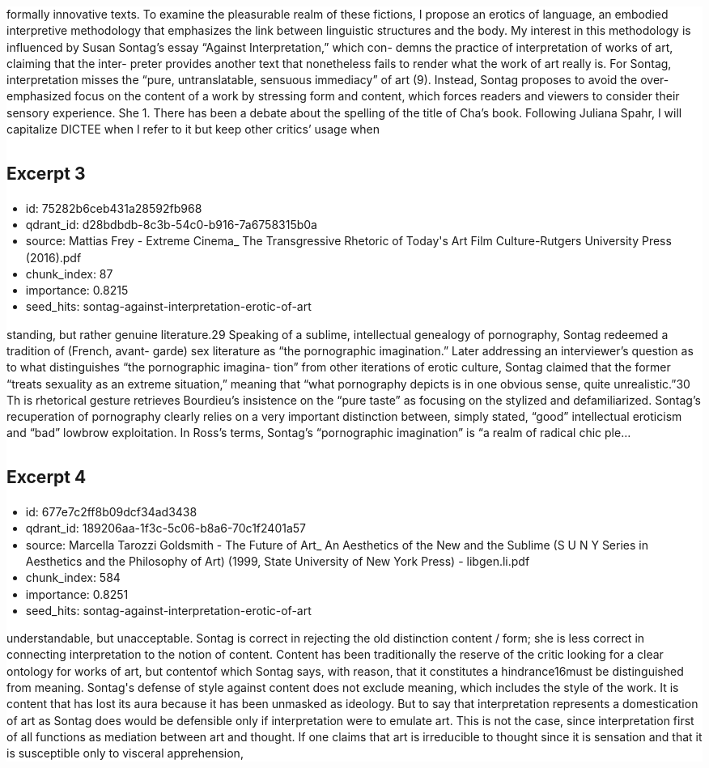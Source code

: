 formally innovative texts. To examine the pleasurable realm of these fictions, I propose an erotics of language, an embodied interpretive methodology that emphasizes the link between linguistic structures and the body. My interest in this methodology is influenced by Susan Sontag’s essay “Against Interpretation,” which con- demns the practice of interpretation of works of art, claiming that the inter- preter provides another text that nonetheless fails to render what the work of art really is. For Sontag, interpretation misses the “pure, untranslatable, sensuous immediacy” of art (9). Instead, Sontag proposes to avoid the over- emphasized focus on the content of a work by stressing form and content, which forces readers and viewers to consider their sensory experience. She 1. There has been a debate about the spelling of the title of Cha’s book. Following Juliana Spahr, I will capitalize DICTEE when I refer to it but keep other critics’ usage when

## Excerpt 3
- id: 75282b6ceb431a28592fb968
- qdrant_id: d28bdbdb-8c3b-54c0-b916-7a6758315b0a
- source: Mattias Frey - Extreme Cinema_ The Transgressive Rhetoric of Today's Art Film Culture-Rutgers University Press (2016).pdf
- chunk_index: 87
- importance: 0.8215
- seed_hits: sontag-against-interpretation-erotic-of-art

standing, but rather genuine literature.29 Speaking of a sublime, intellectual genealogy of pornography, Sontag redeemed a tradition of (French, avant- garde) sex literature as “the pornographic imagination.” Later addressing an interviewer’s question as to what distinguishes “the pornographic imagina- tion” from other iterations of erotic culture, Sontag claimed that the former “treats sexuality as an extreme situation,” meaning that “what pornography depicts is in one obvious sense, quite unrealistic.”30 Th is rhetorical gesture retrieves Bourdieu’s insistence on the “pure taste” as focusing on the stylized and defamiliarized. Sontag’s recuperation of pornography clearly relies on a very important distinction between, simply stated, “good” intellectual eroticism and “bad” lowbrow exploitation. In Ross’s terms, Sontag’s “pornographic imagination” is “a realm of radical chic ple…

## Excerpt 4
- id: 677e7c2ff8b09dcf34ad3438
- qdrant_id: 189206aa-1f3c-5c06-b8a6-70c1f2401a57
- source: Marcella Tarozzi Goldsmith - The Future of Art_ An Aesthetics of the New and the Sublime (S U N Y Series in Aesthetics and the Philosophy of Art) (1999, State University of New York Press) - libgen.li.pdf
- chunk_index: 584
- importance: 0.8251
- seed_hits: sontag-against-interpretation-erotic-of-art

understandable, but unacceptable. Sontag is correct in rejecting the old distinction content / form; she is less correct in connecting interpretation to the notion of content. Content has been traditionally the reserve of the critic looking for a clear ontology for works of art, but contentof which Sontag says, with reason, that it constitutes a hindrance16must be distinguished from meaning. Sontag's defense of style against content does not exclude meaning, which includes the style of the work. It is content that has lost its aura because it has been unmasked as ideology. But to say that interpretation represents a domestication of art as Sontag does would be defensible only if interpretation were to emulate art. This is not the case, since interpretation first of all functions as mediation between art and thought. If one claims that art is irreducible to thought since it is sensation and that it is susceptible only to visceral apprehension,

